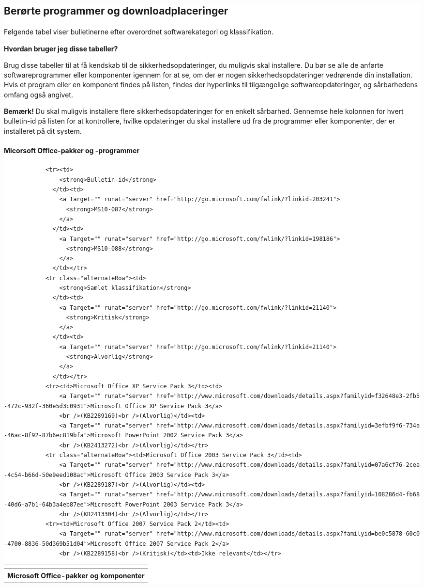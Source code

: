 
## Berørte programmer og downloadplaceringer

Følgende tabel viser bulletinerne efter overordnet softwarekategori og klassifikation.

**Hvordan bruger jeg disse tabeller?**

Brug disse tabeller til at få kendskab til de sikkerhedsopdateringer, du muligvis skal installere. Du bør se alle de anførte softwareprogrammer eller komponenter igennem for at se, om der er nogen sikkerhedsopdateringer vedrørende din installation. Hvis et program eller en komponent findes på listen, findes der hyperlinks til tilgængelige softwareopdateringer, og sårbarhedens omfang også angivet.

**Bemærk\!** Du skal muligvis installere flere sikkerhedsopdateringer for en enkelt sårbarhed. Gennemse hele kolonnen for hvert bulletin-id på listen for at kontrollere, hvilke opdateringer du skal installere ud fra de programmer eller komponenter, der er installeret på dit system.

#### Micorsoft Office-pakker og -programmer

<table xmlns="http://www.w3.org/1999/xhtml">
  <tr class="thead">
    <th></th>
    <th></th>
    <th></th>
  </tr>
                <tr><th colspan="3">Microsoft Office-pakker og komponenter</th></tr>
              
                <tr><td>
                    <strong>Bulletin-id</strong>
                  </td><td>
                    <a Target="" runat="server" href="http://go.microsoft.com/fwlink/?linkid=203241">
                      <strong>MS10-087</strong>
                    </a>
                  </td><td>
                    <a Target="" runat="server" href="http://go.microsoft.com/fwlink/?linkid=198186">
                      <strong>MS10-088</strong>
                    </a>
                  </td></tr>
                <tr class="alternateRow"><td>
                    <strong>Samlet klassifikation</strong>
                  </td><td>
                    <a Target="" runat="server" href="http://go.microsoft.com/fwlink/?linkid=21140">
                      <strong>Kritisk</strong>
                    </a>
                  </td><td>
                    <a Target="" runat="server" href="http://go.microsoft.com/fwlink/?linkid=21140">
                      <strong>Alvorlig</strong>
                    </a>
                  </td></tr>
                <tr><td>Microsoft Office XP Service Pack 3</td><td>
                    <a Target="" runat="server" href="http://www.microsoft.com/downloads/details.aspx?familyid=f32648e3-2fb5-472c-932f-360e5d3c0931">Microsoft Office XP Service Pack 3</a>
                    <br />(KB2289169)<br />(Alvorlig)</td><td>
                    <a Target="" runat="server" href="http://www.microsoft.com/downloads/details.aspx?familyid=3efbf9f6-734a-46ac-8f92-87b6ec819bfa">Microsoft PowerPoint 2002 Service Pack 3</a>
                    <br />(KB2413272)<br />(Alvorlig)</td></tr>
                <tr class="alternateRow"><td>Microsoft Office 2003 Service Pack 3</td><td>
                    <a Target="" runat="server" href="http://www.microsoft.com/downloads/details.aspx?familyid=07a6cf76-2cea-4c54-b66d-50e9eed108ac">Microsoft Office 2003 Service Pack 3</a>
                    <br />(KB2289187)<br />(Alvorlig)</td><td>
                    <a Target="" runat="server" href="http://www.microsoft.com/downloads/details.aspx?familyid=108286d4-fb68-40d6-a7b1-64b3a4eb87ee">Microsoft PowerPoint 2003 Service Pack 3</a>
                    <br />(KB2413304)<br />(Alvorlig)</td></tr>
                <tr><td>Microsoft Office 2007 Service Pack 2</td><td>
                    <a Target="" runat="server" href="http://www.microsoft.com/downloads/details.aspx?familyid=be0c5878-60c0-4700-8836-50d369b51d04">Microsoft Office 2007 Service Pack 2</a>
                    <br />(KB2289158)<br />(Kritisk)</td><td>Ikke relevant</td></tr>